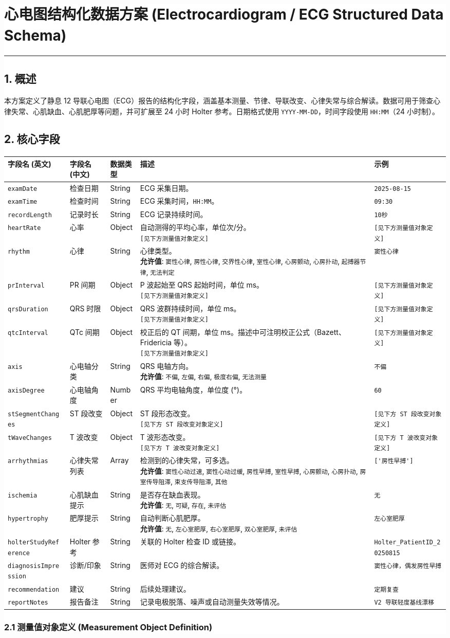 # 心电图结构化数据方案 (Electrocardiogram / ECG Structured Data Schema)

---

## 1. 概述

本方案定义了静息 12 导联心电图（ECG）报告的结构化字段，涵盖基本测量、节律、导联改变、心律失常与综合解读。数据可用于筛查心律失常、心肌缺血、心肌肥厚等问题，并可扩展至 24 小时 Holter 参考。日期格式使用 `YYYY-MM-DD`，时间字段使用 `HH:MM`（24 小时制）。

## 2. 核心字段

| 字段名 (英文)        | 字段名 (中文)   | 数据类型       | 描述                                                                                                                                                   | 示例                               |
| :------------------- | :-------------- | :------------- | :----------------------------------------------------------------------------------------------------------------------------------------------------- | :--------------------------------- |
| `examDate`           | 检查日期        | String         | ECG 采集日期。                                                                                                                                         | `2025-08-15`                       |
| `examTime`           | 检查时间        | String         | ECG 采集时间，`HH:MM`。                                                                                                                                | `09:30`                            |
| `recordLength`       | 记录时长        | String         | ECG 记录持续时间。                                                                                                                                     | `10秒`                             |
| `heartRate`          | 心率            | Object         | 自动测得的平均心率，单位次/分。<br>`[见下方测量值对象定义]`                                                                                             | `[见下方测量值对象定义]`         |
| `rhythm`             | 心律            | String         | 心律类型。<br>**允许值**: `窦性心律`, `房性心律`, `交界性心律`, `室性心律`, `心房颤动`, `心房扑动`, `起搏器节律`, `无法判定`                                     | `窦性心律`                         |
| `prInterval`         | PR 间期         | Object         | P 波起始至 QRS 起始时间，单位 ms。<br>`[见下方测量值对象定义]`                                                                                        | `[见下方测量值对象定义]`         |
| `qrsDuration`        | QRS 时限        | Object         | QRS 波群持续时间，单位 ms。<br>`[见下方测量值对象定义]`                                                                                               | `[见下方测量值对象定义]`         |
| `qtcInterval`        | QTc 间期        | Object         | 校正后的 QT 间期，单位 ms。描述中可注明校正公式（Bazett、Fridericia 等）。<br>`[见下方测量值对象定义]`                                                | `[见下方测量值对象定义]`         |
| `axis`               | 心电轴分类      | String         | QRS 电轴方向。<br>**允许值**: `不偏`, `左偏`, `右偏`, `极度右偏`, `无法测量`                                                                            | `不偏`                             |
| `axisDegree`         | 心电轴角度      | Number         | QRS 平均电轴角度，单位度 (°)。                                                                                                                        | `60`                               |
| `stSegmentChanges`   | ST 段改变       | Object         | ST 段形态改变。<br>`[见下方 ST 段改变对象定义]`                                                                                                        | `[见下方 ST 段改变对象定义]`     |
| `tWaveChanges`       | T 波改变        | Object         | T 波形态改变。<br>`[见下方 T 波改变对象定义]`                                                                                                          | `[见下方 T 波改变对象定义]`       |
| `arrhythmias`        | 心律失常列表    | Array<String>  | 检测到的心律失常，可多选。<br>**允许值**: `窦性心动过速`, `窦性心动过缓`, `房性早搏`, `室性早搏`, `心房颤动`, `心房扑动`, `房室传导阻滞`, `束支传导阻滞`, `其他` | `['房性早搏']`                     |
| `ischemia`           | 心肌缺血提示    | String         | 是否存在缺血表现。<br>**允许值**: `无`, `可疑`, `存在`, `未评估`                                                                                         | `无`                               |
| `hypertrophy`        | 肥厚提示        | String         | 自动判断心肌肥厚。<br>**允许值**: `无`, `左心室肥厚`, `右心室肥厚`, `双心室肥厚`, `未评估`                                                              | `左心室肥厚`                       |
| `holterStudyReference` | Holter 参考   | String         | 关联的 Holter 检查 ID 或链接。                                                                                                                        | `Holter_PatientID_20250815`        |
| `diagnosisImpression`| 诊断/印象       | String         | 医师对 ECG 的综合解读。                                                                                                                                | `窦性心律，偶发房性早搏`           |
| `recommendation`     | 建议            | String         | 后续处理建议。                                                                                                                                         | `定期复查`                         |
| `reportNotes`        | 报告备注        | String         | 记录电极脱落、噪声或自动测量失效等情况。                                                                                                              | `V2 导联轻度基线漂移`             |

### 2.1 测量值对象定义 (Measurement Object Definition)
